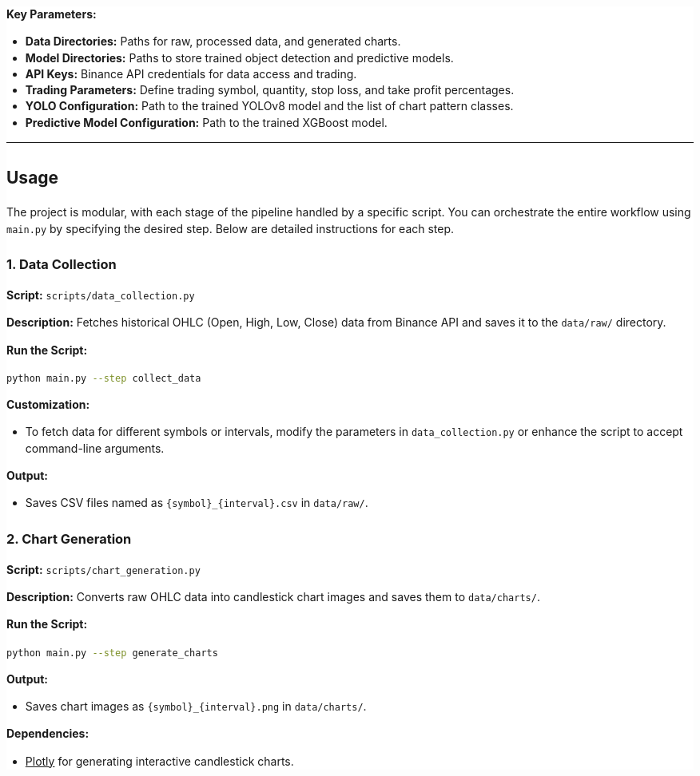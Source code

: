 **Key Parameters:**

- **Data Directories:** Paths for raw, processed data, and generated charts.
- **Model Directories:** Paths to store trained object detection and predictive models.
- **API Keys:** Binance API credentials for data access and trading.
- **Trading Parameters:** Define trading symbol, quantity, stop loss, and take profit percentages.
- **YOLO Configuration:** Path to the trained YOLOv8 model and the list of chart pattern classes.
- **Predictive Model Configuration:** Path to the trained XGBoost model.

---

## Usage

The project is modular, with each stage of the pipeline handled by a specific script. You can orchestrate the entire workflow using `main.py` by specifying the desired step. Below are detailed instructions for each step.

### 1. Data Collection

**Script:** `scripts/data_collection.py`

**Description:** Fetches historical OHLC (Open, High, Low, Close) data from Binance API and saves it to the `data/raw/` directory.

**Run the Script:**

```bash
python main.py --step collect_data
```

**Customization:**

- To fetch data for different symbols or intervals, modify the parameters in `data_collection.py` or enhance the script to accept command-line arguments.

**Output:**

- Saves CSV files named as `{symbol}_{interval}.csv` in `data/raw/`.

### 2. Chart Generation

**Script:** `scripts/chart_generation.py`

**Description:** Converts raw OHLC data into candlestick chart images and saves them to `data/charts/`.

**Run the Script:**

```bash
python main.py --step generate_charts
```

**Output:**

- Saves chart images as `{symbol}_{interval}.png` in `data/charts/`.

**Dependencies:**

- [Plotly](https://plotly.com/python/candlestick-charts/) for generating interactive candlestick charts.
